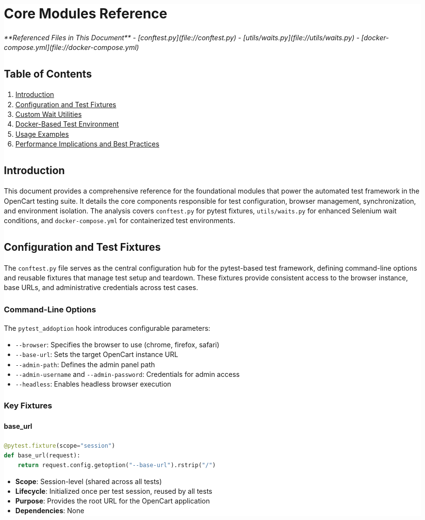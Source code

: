 # Core Modules Reference

<cite>
**Referenced Files in This Document**   
- [conftest.py](file://conftest.py)
- [utils/waits.py](file://utils/waits.py)
- [docker-compose.yml](file://docker-compose.yml)
</cite>

## Table of Contents
1. [Introduction](#introduction)
2. [Configuration and Test Fixtures](#configuration-and-test-fixtures)
3. [Custom Wait Utilities](#custom-wait-utilities)
4. [Docker-Based Test Environment](#docker-based-test-environment)
5. [Usage Examples](#usage-examples)
6. [Performance Implications and Best Practices](#performance-implications-and-best-practices)

## Introduction
This document provides a comprehensive reference for the foundational modules that power the automated test framework in the OpenCart testing suite. It details the core components responsible for test configuration, browser management, synchronization, and environment isolation. The analysis covers `conftest.py` for pytest fixtures, `utils/waits.py` for enhanced Selenium wait conditions, and `docker-compose.yml` for containerized test environments.

## Configuration and Test Fixtures

The `conftest.py` file serves as the central configuration hub for the pytest-based test framework, defining command-line options and reusable fixtures that manage test setup and teardown. These fixtures provide consistent access to the browser instance, base URLs, and administrative credentials across test cases.

### Command-Line Options
The `pytest_addoption` hook introduces configurable parameters:
- `--browser`: Specifies the browser to use (chrome, firefox, safari)
- `--base-url`: Sets the target OpenCart instance URL
- `--admin-path`: Defines the admin panel path
- `--admin-username` and `--admin-password`: Credentials for admin access
- `--headless`: Enables headless browser execution

### Key Fixtures

#### base_url
```python
@pytest.fixture(scope="session")
def base_url(request):
    return request.config.getoption("--base-url").rstrip("/")
```
- **Scope**: Session-level (shared across all tests)
- **Lifecycle**: Initialized once per test session, reused by all tests
- **Purpose**: Provides the root URL for the OpenCart application
- **Dependencies**: None
